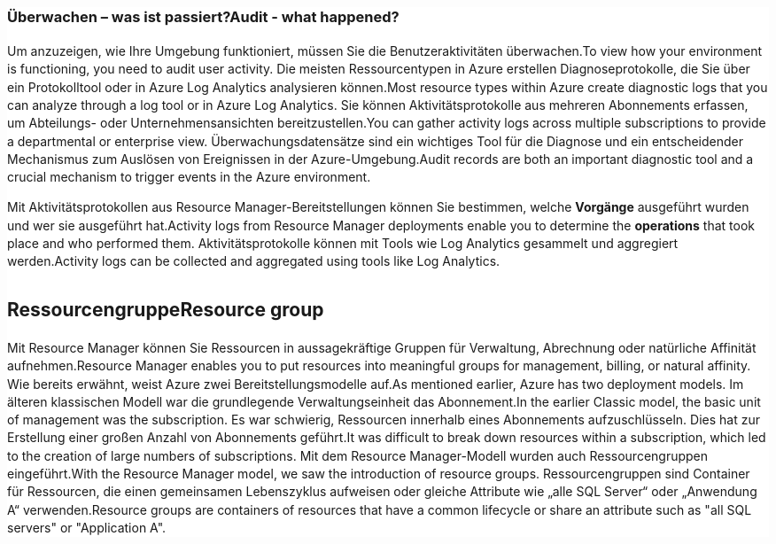 > 

### <a name="audit---what-happened"></a><span data-ttu-id="9cf5d-225">Überwachen – was ist passiert?</span><span class="sxs-lookup"><span data-stu-id="9cf5d-225">Audit - what happened?</span></span>
<span data-ttu-id="9cf5d-226">Um anzuzeigen, wie Ihre Umgebung funktioniert, müssen Sie die Benutzeraktivitäten überwachen.</span><span class="sxs-lookup"><span data-stu-id="9cf5d-226">To view how your environment is functioning, you need to audit user activity.</span></span> <span data-ttu-id="9cf5d-227">Die meisten Ressourcentypen in Azure erstellen Diagnoseprotokolle, die Sie über ein Protokolltool oder in Azure Log Analytics analysieren können.</span><span class="sxs-lookup"><span data-stu-id="9cf5d-227">Most resource types within Azure create diagnostic logs that you can analyze through a log tool or in Azure Log Analytics.</span></span> <span data-ttu-id="9cf5d-228">Sie können Aktivitätsprotokolle aus mehreren Abonnements erfassen, um Abteilungs- oder Unternehmensansichten bereitzustellen.</span><span class="sxs-lookup"><span data-stu-id="9cf5d-228">You can gather activity logs across multiple subscriptions to provide a departmental or enterprise view.</span></span> <span data-ttu-id="9cf5d-229">Überwachungsdatensätze sind ein wichtiges Tool für die Diagnose und ein entscheidender Mechanismus zum Auslösen von Ereignissen in der Azure-Umgebung.</span><span class="sxs-lookup"><span data-stu-id="9cf5d-229">Audit records are both an important diagnostic tool and a crucial mechanism to trigger events in the Azure environment.</span></span>

<span data-ttu-id="9cf5d-230">Mit Aktivitätsprotokollen aus Resource Manager-Bereitstellungen können Sie bestimmen, welche **Vorgänge** ausgeführt wurden und wer sie ausgeführt hat.</span><span class="sxs-lookup"><span data-stu-id="9cf5d-230">Activity logs from Resource Manager deployments enable you to determine the **operations** that took place and who performed them.</span></span> <span data-ttu-id="9cf5d-231">Aktivitätsprotokolle können mit Tools wie Log Analytics gesammelt und aggregiert werden.</span><span class="sxs-lookup"><span data-stu-id="9cf5d-231">Activity logs can be collected and aggregated using tools like Log Analytics.</span></span>


## <a name="resource-group"></a><span data-ttu-id="9cf5d-232">Ressourcengruppe</span><span class="sxs-lookup"><span data-stu-id="9cf5d-232">Resource group</span></span>
<span data-ttu-id="9cf5d-233">Mit Resource Manager können Sie Ressourcen in aussagekräftige Gruppen für Verwaltung, Abrechnung oder natürliche Affinität aufnehmen.</span><span class="sxs-lookup"><span data-stu-id="9cf5d-233">Resource Manager enables you to put resources into meaningful groups for management, billing, or natural affinity.</span></span> <span data-ttu-id="9cf5d-234">Wie bereits erwähnt, weist Azure zwei Bereitstellungsmodelle auf.</span><span class="sxs-lookup"><span data-stu-id="9cf5d-234">As mentioned earlier, Azure has two deployment models.</span></span> <span data-ttu-id="9cf5d-235">Im älteren klassischen Modell war die grundlegende Verwaltungseinheit das Abonnement.</span><span class="sxs-lookup"><span data-stu-id="9cf5d-235">In the earlier Classic model, the basic unit of management was the subscription.</span></span> <span data-ttu-id="9cf5d-236">Es war schwierig, Ressourcen innerhalb eines Abonnements aufzuschlüsseln. Dies hat zur Erstellung einer großen Anzahl von Abonnements geführt.</span><span class="sxs-lookup"><span data-stu-id="9cf5d-236">It was difficult to break down resources within a subscription, which led to the creation of large numbers of subscriptions.</span></span> <span data-ttu-id="9cf5d-237">Mit dem Resource Manager-Modell wurden auch Ressourcengruppen eingeführt.</span><span class="sxs-lookup"><span data-stu-id="9cf5d-237">With the Resource Manager model, we saw the introduction of resource groups.</span></span> <span data-ttu-id="9cf5d-238">Ressourcengruppen sind Container für Ressourcen, die einen gemeinsamen Lebenszyklus aufweisen oder gleiche Attribute wie „alle SQL Server“ oder „Anwendung A“ verwenden.</span><span class="sxs-lookup"><span data-stu-id="9cf5d-238">Resource groups are containers of resources that have a common lifecycle or share an attribute such as "all SQL servers" or "Application A".</span></span>
